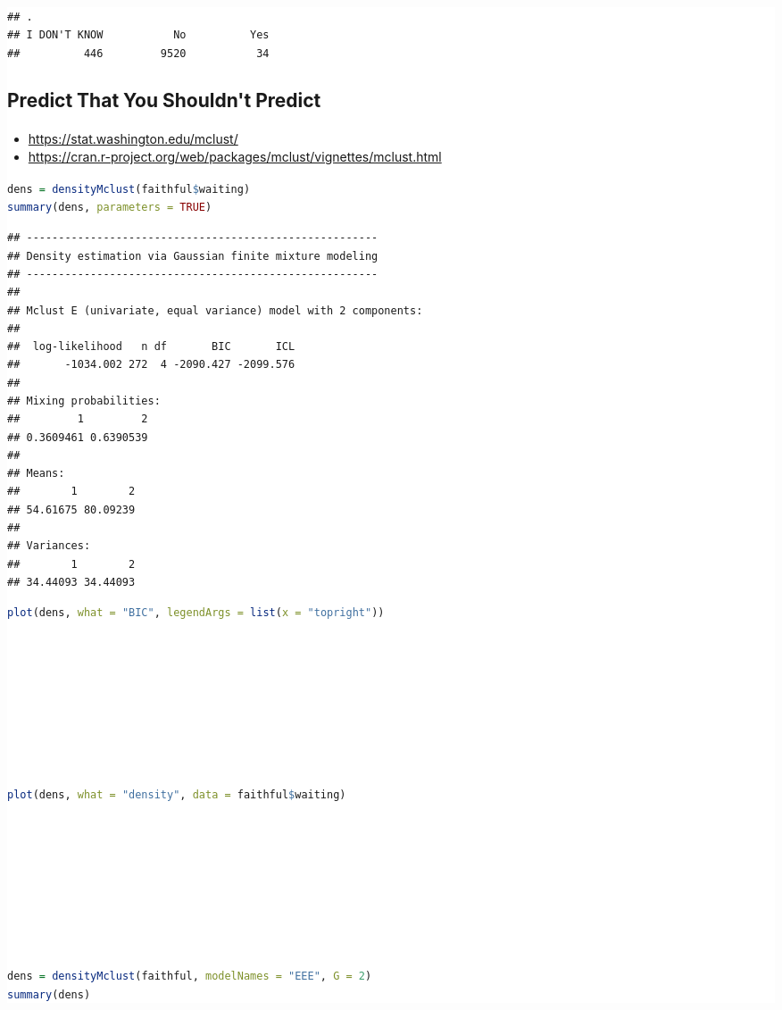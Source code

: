```
## .
## I DON'T KNOW           No          Yes 
##          446         9520           34
```


## Predict That You Shouldn't Predict

- https://stat.washington.edu/mclust/
- https://cran.r-project.org/web/packages/mclust/vignettes/mclust.html


```r
dens = densityMclust(faithful$waiting)
summary(dens, parameters = TRUE)
```

```
## ------------------------------------------------------- 
## Density estimation via Gaussian finite mixture modeling 
## ------------------------------------------------------- 
## 
## Mclust E (univariate, equal variance) model with 2 components: 
## 
##  log-likelihood   n df       BIC       ICL
##       -1034.002 272  4 -2090.427 -2099.576
## 
## Mixing probabilities:
##         1         2 
## 0.3609461 0.6390539 
## 
## Means:
##        1        2 
## 54.61675 80.09239 
## 
## Variances:
##        1        2 
## 34.44093 34.44093
```

```r
plot(dens, what = "BIC", legendArgs = list(x = "topright"))
```

![](07-04-threetricks_files/figure-latex/unnamed-chunk-13-1.pdf) 

```r
plot(dens, what = "density", data = faithful$waiting)
```

![](07-04-threetricks_files/figure-latex/unnamed-chunk-13-2.pdf) 


```r
dens = densityMclust(faithful, modelNames = "EEE", G = 2)
summary(dens)
```
